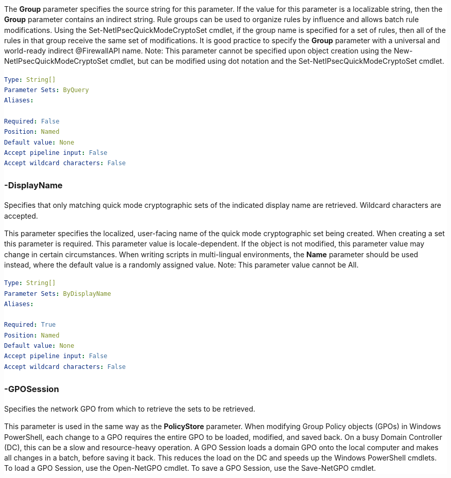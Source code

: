 The **Group** parameter specifies the source string for this parameter.
If the value for this parameter is a localizable string, then the **Group** parameter contains an indirect string.
Rule groups can be used to organize rules by influence and allows batch rule modifications.
Using the Set-NetIPsecQuickModeCryptoSet cmdlet, if the group name is specified for a set of rules, then all of the rules in that group receive the same set of modifications.
It is good practice to specify the **Group** parameter with a universal and world-ready indirect @FirewallAPI name. 
Note: This parameter cannot be specified upon object creation using the New-NetIPsecQuickModeCryptoSet cmdlet, but can be modified using dot notation and the Set-NetIPsecQuickModeCryptoSet cmdlet.

```yaml
Type: String[]
Parameter Sets: ByQuery
Aliases: 

Required: False
Position: Named
Default value: None
Accept pipeline input: False
Accept wildcard characters: False
```

### -DisplayName
Specifies that only matching quick mode cryptographic sets of the indicated display name are retrieved.
Wildcard characters are accepted. 
                         
This parameter specifies the localized, user-facing name of the quick mode cryptographic set being created.
When creating a set this parameter is required.
This parameter value is locale-dependent.
If the object is not modified, this parameter value may change in certain circumstances.
When writing scripts in multi-lingual environments, the **Name** parameter should be used instead, where the default value is a randomly assigned value. 
Note: This parameter value cannot be All.

```yaml
Type: String[]
Parameter Sets: ByDisplayName
Aliases: 

Required: True
Position: Named
Default value: None
Accept pipeline input: False
Accept wildcard characters: False
```

### -GPOSession
Specifies the network GPO from which to retrieve the sets to be retrieved. 
                         
This parameter is used in the same way as the **PolicyStore** parameter.
When modifying Group Policy objects (GPOs) in Windows PowerShell, each change to a GPO requires the entire GPO to be loaded, modified, and saved back.
On a busy Domain Controller (DC), this can be a slow and resource-heavy operation.
A GPO Session loads a domain GPO onto the local computer and makes all changes in a batch, before saving it back.
This reduces the load on the DC and speeds up the Windows PowerShell cmdlets.
To load a GPO Session, use the Open-NetGPO cmdlet.
To save a GPO Session, use the Save-NetGPO cmdlet.
